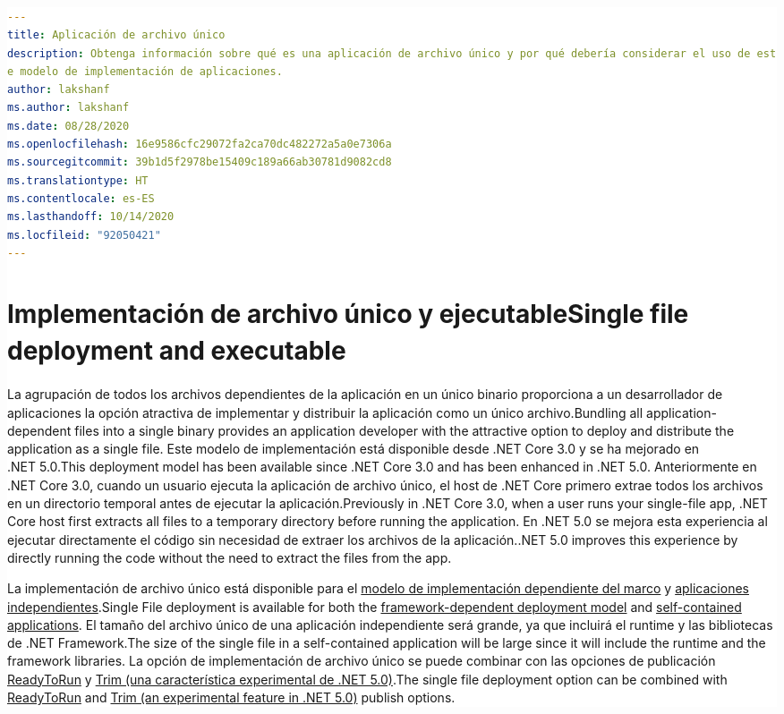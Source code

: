 ```yaml
---
title: Aplicación de archivo único
description: Obtenga información sobre qué es una aplicación de archivo único y por qué debería considerar el uso de este modelo de implementación de aplicaciones.
author: lakshanf
ms.author: lakshanf
ms.date: 08/28/2020
ms.openlocfilehash: 16e9586cfc29072fa2ca70dc482272a5a0e7306a
ms.sourcegitcommit: 39b1d5f2978be15409c189a66ab30781d9082cd8
ms.translationtype: HT
ms.contentlocale: es-ES
ms.lasthandoff: 10/14/2020
ms.locfileid: "92050421"
---
```

# <a name="single-file-deployment-and-executable"></a><span data-ttu-id="b36c4-103">Implementación de archivo único y ejecutable</span><span class="sxs-lookup"><span data-stu-id="b36c4-103">Single file deployment and executable</span></span>

<span data-ttu-id="b36c4-104">La agrupación de todos los archivos dependientes de la aplicación en un único binario proporciona a un desarrollador de aplicaciones la opción atractiva de implementar y distribuir la aplicación como un único archivo.</span><span class="sxs-lookup"><span data-stu-id="b36c4-104">Bundling all application-dependent files into a single binary provides an application developer with the attractive option to deploy and distribute the application as a single file.</span></span> <span data-ttu-id="b36c4-105">Este modelo de implementación está disponible desde .NET Core 3.0 y se ha mejorado en .NET 5.0.</span><span class="sxs-lookup"><span data-stu-id="b36c4-105">This deployment model has been available since .NET Core 3.0 and has been enhanced in .NET 5.0.</span></span> <span data-ttu-id="b36c4-106">Anteriormente en .NET Core 3.0, cuando un usuario ejecuta la aplicación de archivo único, el host de .NET Core primero extrae todos los archivos en un directorio temporal antes de ejecutar la aplicación.</span><span class="sxs-lookup"><span data-stu-id="b36c4-106">Previously in .NET Core 3.0, when a user runs your single-file app, .NET Core host first extracts all files to a temporary directory before running the application.</span></span> <span data-ttu-id="b36c4-107">En .NET 5.0 se mejora esta experiencia al ejecutar directamente el código sin necesidad de extraer los archivos de la aplicación.</span><span class="sxs-lookup"><span data-stu-id="b36c4-107">.NET 5.0 improves this experience by directly running the code without the need to extract the files from the app.</span></span>

<span data-ttu-id="b36c4-108">La implementación de archivo único está disponible para el [modelo de implementación dependiente del marco](index.md#publish-framework-dependent) y [aplicaciones independientes](index.md#publish-self-contained).</span><span class="sxs-lookup"><span data-stu-id="b36c4-108">Single File deployment is available for both the [framework-dependent deployment model](index.md#publish-framework-dependent) and [self-contained applications](index.md#publish-self-contained).</span></span> <span data-ttu-id="b36c4-109">El tamaño del archivo único de una aplicación independiente será grande, ya que incluirá el runtime y las bibliotecas de .NET Framework.</span><span class="sxs-lookup"><span data-stu-id="b36c4-109">The size of the single file in a self-contained application will be large since it will include the runtime and the framework libraries.</span></span> <span data-ttu-id="b36c4-110">La opción de implementación de archivo único se puede combinar con las opciones de publicación [ReadyToRun](ready-to-run.md) y [Trim (una característica experimental de .NET 5.0)](trim-self-contained.md).</span><span class="sxs-lookup"><span data-stu-id="b36c4-110">The single file deployment option can be combined with [ReadyToRun](ready-to-run.md) and [Trim (an experimental feature in .NET 5.0)](trim-self-contained.md) publish options.</span></span>
